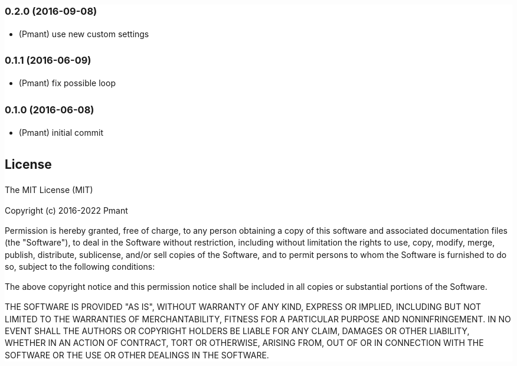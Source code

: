 ### 0.2.0 (2016-09-08)
* (Pmant) use new custom settings

### 0.1.1 (2016-06-09)
* (Pmant) fix possible loop

### 0.1.0 (2016-06-08)
* (Pmant) initial commit

## License
The MIT License (MIT)

Copyright (c) 2016-2022 Pmant

Permission is hereby granted, free of charge, to any person obtaining a copy
of this software and associated documentation files (the "Software"), to deal
in the Software without restriction, including without limitation the rights
to use, copy, modify, merge, publish, distribute, sublicense, and/or sell
copies of the Software, and to permit persons to whom the Software is
furnished to do so, subject to the following conditions:

The above copyright notice and this permission notice shall be included in
all copies or substantial portions of the Software.

THE SOFTWARE IS PROVIDED "AS IS", WITHOUT WARRANTY OF ANY KIND, EXPRESS OR
IMPLIED, INCLUDING BUT NOT LIMITED TO THE WARRANTIES OF MERCHANTABILITY,
FITNESS FOR A PARTICULAR PURPOSE AND NONINFRINGEMENT. IN NO EVENT SHALL THE
AUTHORS OR COPYRIGHT HOLDERS BE LIABLE FOR ANY CLAIM, DAMAGES OR OTHER
LIABILITY, WHETHER IN AN ACTION OF CONTRACT, TORT OR OTHERWISE, ARISING FROM,
OUT OF OR IN CONNECTION WITH THE SOFTWARE OR THE USE OR OTHER DEALINGS IN
THE SOFTWARE.
